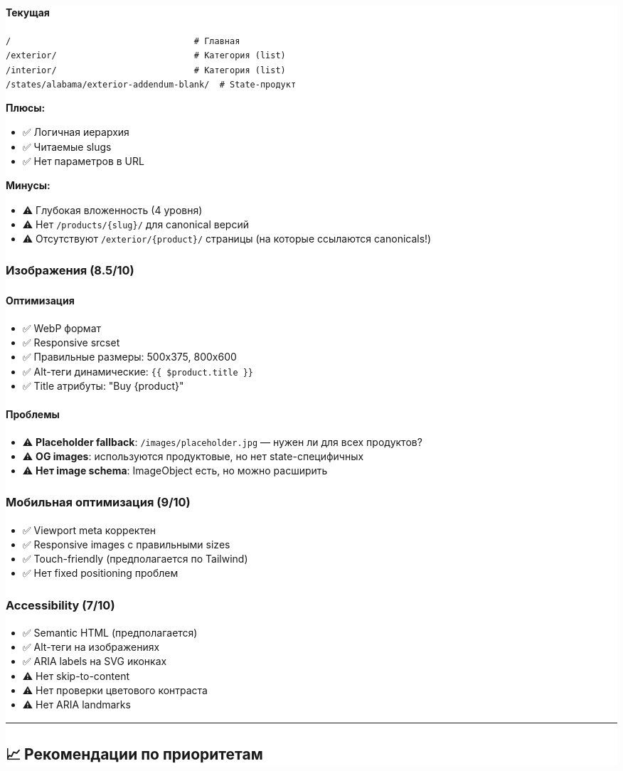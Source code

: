 #### Текущая
```
/                                    # Главная
/exterior/                           # Категория (list)
/interior/                           # Категория (list)
/states/alabama/exterior-addendum-blank/  # State-продукт
```

**Плюсы:**
- ✅ Логичная иерархия
- ✅ Читаемые slugs
- ✅ Нет параметров в URL

**Минусы:**
- ⚠️ Глубокая вложенность (4 уровня)
- ⚠️ Нет `/products/{slug}/` для canonical версий
- ⚠️ Отсутствуют `/exterior/{product}/` страницы (на которые ссылаются canonicals!)

### Изображения (8.5/10)

#### Оптимизация
- ✅ WebP формат
- ✅ Responsive srcset
- ✅ Правильные размеры: 500x375, 800x600
- ✅ Alt-теги динамические: `{{ $product.title }}`
- ✅ Title атрибуты: "Buy {product}"

#### Проблемы
- ⚠️ **Placeholder fallback**: `/images/placeholder.jpg` — нужен ли для всех продуктов?
- ⚠️ **OG images**: используются продуктовые, но нет state-специфичных
- ⚠️ **Нет image schema**: ImageObject есть, но можно расширить

### Мобильная оптимизация (9/10)

- ✅ Viewport meta корректен
- ✅ Responsive images с правильными sizes
- ✅ Touch-friendly (предполагается по Tailwind)
- ✅ Нет fixed positioning проблем

### Accessibility (7/10)

- ✅ Semantic HTML (предполагается)
- ✅ Alt-теги на изображениях
- ✅ ARIA labels на SVG иконках
- ⚠️ Нет skip-to-content
- ⚠️ Нет проверки цветового контраста
- ⚠️ Нет ARIA landmarks

---

## 📈 Рекомендации по приоритетам
